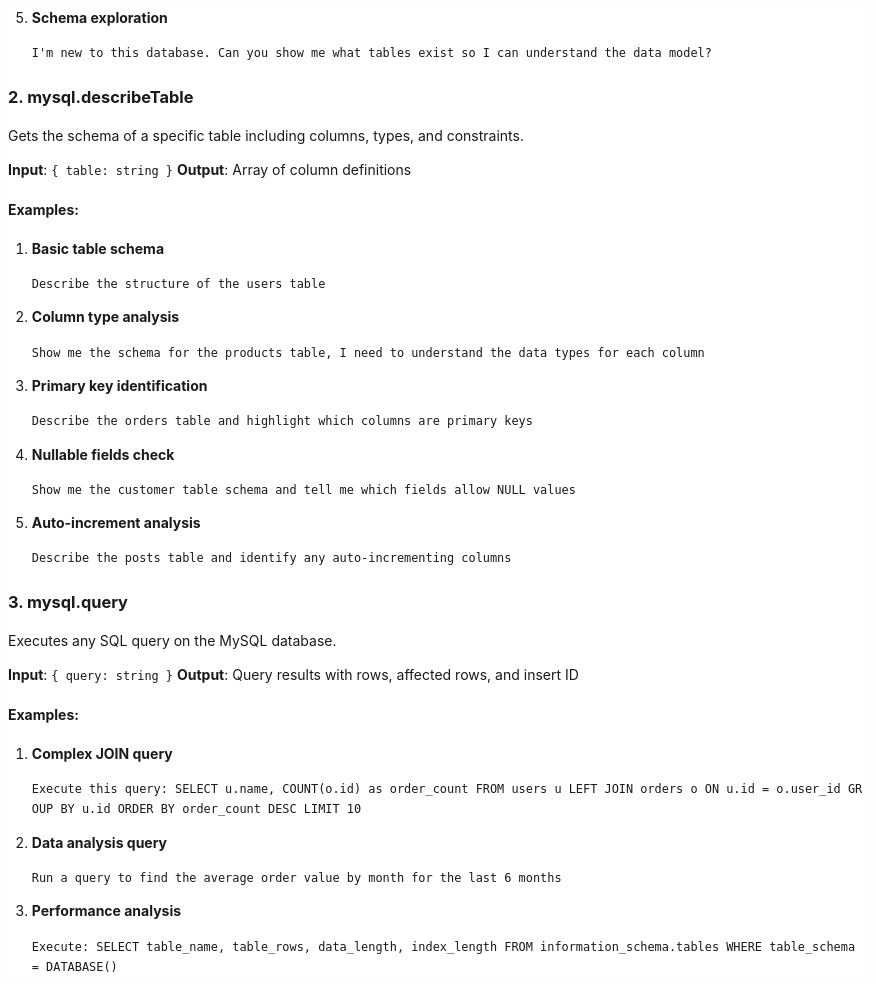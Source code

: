 5. **Schema exploration**
   ```
   I'm new to this database. Can you show me what tables exist so I can understand the data model?
   ```

### 2. mysql.describeTable
Gets the schema of a specific table including columns, types, and constraints.

**Input**: `{ table: string }`
**Output**: Array of column definitions

#### Examples:
1. **Basic table schema**
   ```
   Describe the structure of the users table
   ```

2. **Column type analysis**
   ```
   Show me the schema for the products table, I need to understand the data types for each column
   ```

3. **Primary key identification**
   ```
   Describe the orders table and highlight which columns are primary keys
   ```

4. **Nullable fields check**
   ```
   Show me the customer table schema and tell me which fields allow NULL values
   ```

5. **Auto-increment analysis**
   ```
   Describe the posts table and identify any auto-incrementing columns
   ```

### 3. mysql.query
Executes any SQL query on the MySQL database.

**Input**: `{ query: string }`
**Output**: Query results with rows, affected rows, and insert ID

#### Examples:
1. **Complex JOIN query**
   ```
   Execute this query: SELECT u.name, COUNT(o.id) as order_count FROM users u LEFT JOIN orders o ON u.id = o.user_id GROUP BY u.id ORDER BY order_count DESC LIMIT 10
   ```

2. **Data analysis query**
   ```
   Run a query to find the average order value by month for the last 6 months
   ```

3. **Performance analysis**
   ```
   Execute: SELECT table_name, table_rows, data_length, index_length FROM information_schema.tables WHERE table_schema = DATABASE()
   ```
